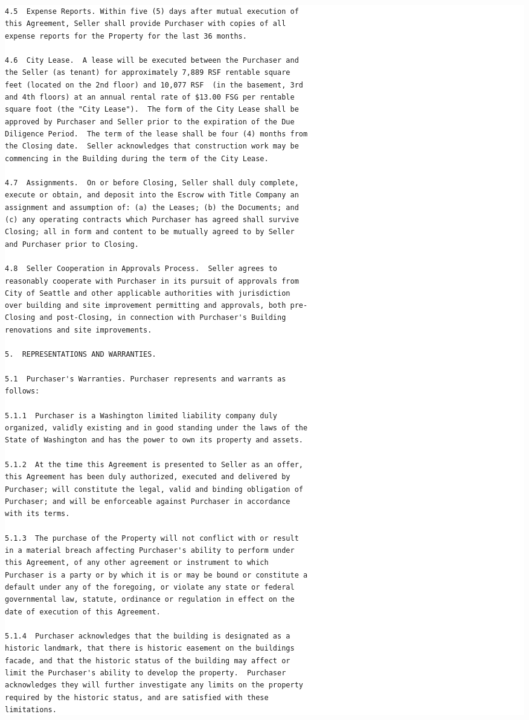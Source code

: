     4.5  Expense Reports. Within five (5) days after mutual execution of  
    this Agreement, Seller shall provide Purchaser with copies of all  
    expense reports for the Property for the last 36 months.  
  
    4.6  City Lease.  A lease will be executed between the Purchaser and  
    the Seller (as tenant) for approximately 7,889 RSF rentable square  
    feet (located on the 2nd floor) and 10,077 RSF  (in the basement, 3rd  
    and 4th floors) at an annual rental rate of $13.00 FSG per rentable  
    square foot (the "City Lease").  The form of the City Lease shall be  
    approved by Purchaser and Seller prior to the expiration of the Due  
    Diligence Period.  The term of the lease shall be four (4) months from  
    the Closing date.  Seller acknowledges that construction work may be  
    commencing in the Building during the term of the City Lease.  
  
    4.7  Assignments.  On or before Closing, Seller shall duly complete,  
    execute or obtain, and deposit into the Escrow with Title Company an  
    assignment and assumption of: (a) the Leases; (b) the Documents; and  
    (c) any operating contracts which Purchaser has agreed shall survive  
    Closing; all in form and content to be mutually agreed to by Seller  
    and Purchaser prior to Closing.  
  
    4.8  Seller Cooperation in Approvals Process.  Seller agrees to  
    reasonably cooperate with Purchaser in its pursuit of approvals from  
    City of Seattle and other applicable authorities with jurisdiction  
    over building and site improvement permitting and approvals, both pre-  
    Closing and post-Closing, in connection with Purchaser's Building  
    renovations and site improvements.  
  
    5.  REPRESENTATIONS AND WARRANTIES.  
  
    5.1  Purchaser's Warranties. Purchaser represents and warrants as  
    follows:  
  
    5.1.1  Purchaser is a Washington limited liability company duly  
    organized, validly existing and in good standing under the laws of the  
    State of Washington and has the power to own its property and assets.  
  
    5.1.2  At the time this Agreement is presented to Seller as an offer,  
    this Agreement has been duly authorized, executed and delivered by  
    Purchaser; will constitute the legal, valid and binding obligation of  
    Purchaser; and will be enforceable against Purchaser in accordance  
    with its terms.  
  
    5.1.3  The purchase of the Property will not conflict with or result  
    in a material breach affecting Purchaser's ability to perform under  
    this Agreement, of any other agreement or instrument to which  
    Purchaser is a party or by which it is or may be bound or constitute a  
    default under any of the foregoing, or violate any state or federal  
    governmental law, statute, ordinance or regulation in effect on the  
    date of execution of this Agreement.  
  
    5.1.4  Purchaser acknowledges that the building is designated as a  
    historic landmark, that there is historic easement on the buildings  
    facade, and that the historic status of the building may affect or  
    limit the Purchaser's ability to develop the property.  Purchaser  
    acknowledges they will further investigate any limits on the property  
    required by the historic status, and are satisfied with these  
    limitations.  
  